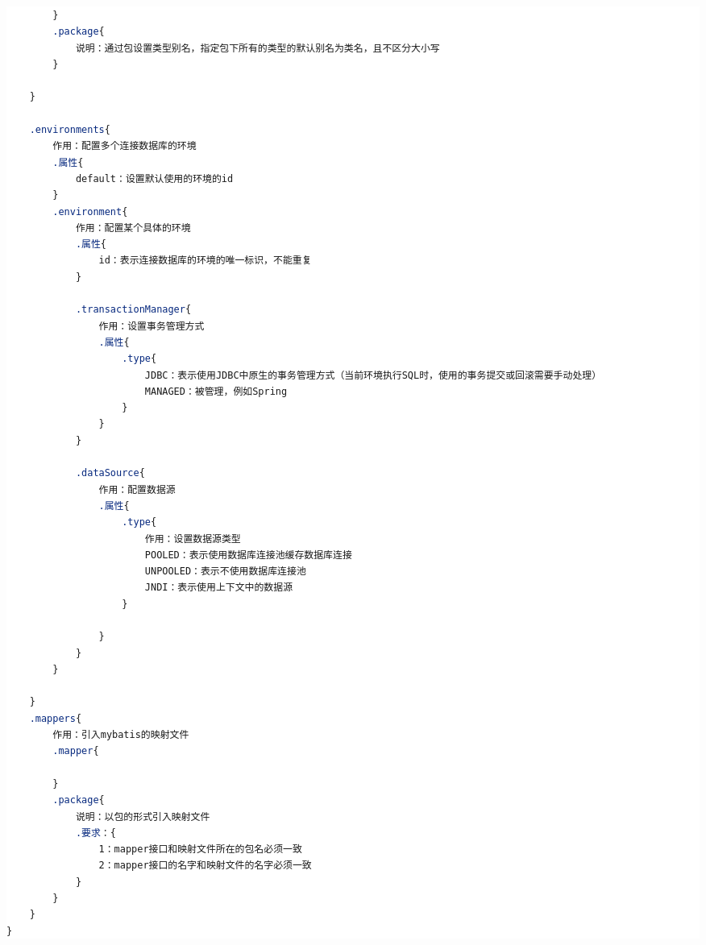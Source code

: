 ```scss
        }
        .package{
            说明：通过包设置类型别名，指定包下所有的类型的默认别名为类名，且不区分大小写
        }

    }
    
    .environments{
        作用：配置多个连接数据库的环境
        .属性{
            default：设置默认使用的环境的id
        }
        .environment{
            作用：配置某个具体的环境
            .属性{
                id：表示连接数据库的环境的唯一标识，不能重复
            }
            
            .transactionManager{
                作用：设置事务管理方式
                .属性{
                    .type{
                        JDBC：表示使用JDBC中原生的事务管理方式（当前环境执行SQL时，使用的事务提交或回滚需要手动处理）
                        MANAGED：被管理，例如Spring
                    }
                }
            }

            .dataSource{
                作用：配置数据源
                .属性{
                    .type{
                        作用：设置数据源类型
                        POOLED：表示使用数据库连接池缓存数据库连接
                        UNPOOLED：表示不使用数据库连接池
                        JNDI：表示使用上下文中的数据源
                    }
                    
                }
            }
        }
        
    }
    .mappers{
        作用：引入mybatis的映射文件
        .mapper{
            
        }
        .package{
            说明：以包的形式引入映射文件
            .要求：{
             	1：mapper接口和映射文件所在的包名必须一致
                2：mapper接口的名字和映射文件的名字必须一致
            }
        }
    }
}
```
